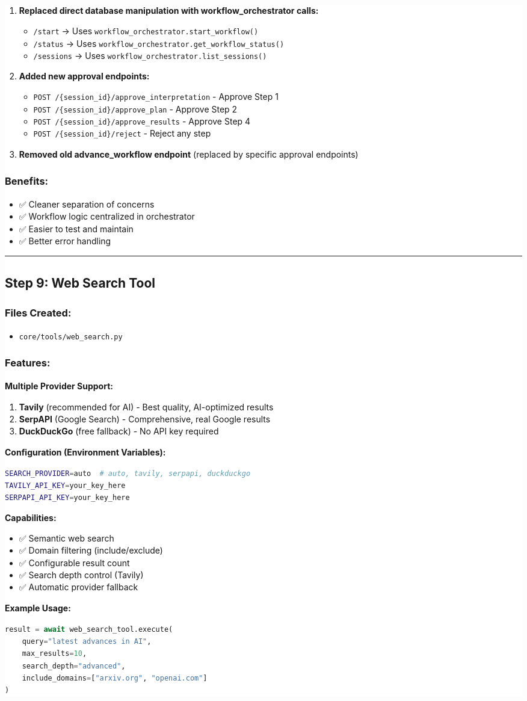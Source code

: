 1. **Replaced direct database manipulation with workflow_orchestrator calls:**
   - `/start` → Uses `workflow_orchestrator.start_workflow()`
   - `/status` → Uses `workflow_orchestrator.get_workflow_status()`
   - `/sessions` → Uses `workflow_orchestrator.list_sessions()`

2. **Added new approval endpoints:**
   - `POST /{session_id}/approve_interpretation` - Approve Step 1
   - `POST /{session_id}/approve_plan` - Approve Step 2
   - `POST /{session_id}/approve_results` - Approve Step 4
   - `POST /{session_id}/reject` - Reject any step

3. **Removed old advance_workflow endpoint** (replaced by specific approval endpoints)

### Benefits:
- ✅ Cleaner separation of concerns
- ✅ Workflow logic centralized in orchestrator
- ✅ Easier to test and maintain
- ✅ Better error handling

---

## Step 9: Web Search Tool

### Files Created:
- `core/tools/web_search.py`

### Features:

**Multiple Provider Support:**
1. **Tavily** (recommended for AI) - Best quality, AI-optimized results
2. **SerpAPI** (Google Search) - Comprehensive, real Google results
3. **DuckDuckGo** (free fallback) - No API key required

**Configuration (Environment Variables):**
```bash
SEARCH_PROVIDER=auto  # auto, tavily, serpapi, duckduckgo
TAVILY_API_KEY=your_key_here
SERPAPI_API_KEY=your_key_here
```

**Capabilities:**
- ✅ Semantic web search
- ✅ Domain filtering (include/exclude)
- ✅ Configurable result count
- ✅ Search depth control (Tavily)
- ✅ Automatic provider fallback

**Example Usage:**
```python
result = await web_search_tool.execute(
    query="latest advances in AI",
    max_results=10,
    search_depth="advanced",
    include_domains=["arxiv.org", "openai.com"]
)
```
